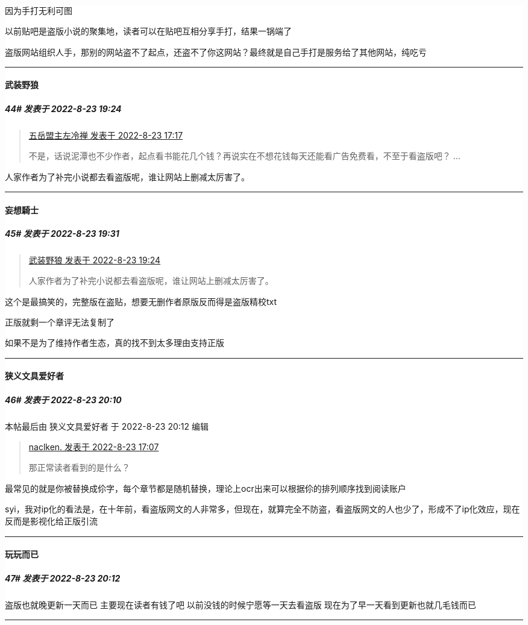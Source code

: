 因为手打无利可图

以前贴吧是盗版小说的聚集地，读者可以在贴吧互相分享手打，结果一锅端了

盗版网站组织人手，那别的网站盗不了起点，还盗不了你这网站？最终就是自己手打是服务给了其他网站，纯吃亏

*****

####  武装野狼  
##### 44#       发表于 2022-8-23 19:24

<blockquote><a href="httphttps://bbs.saraba1st.com/2b/forum.php?mod=redirect&amp;goto=findpost&amp;pid=57186076&amp;ptid=2088572" target="_blank">五岳盟主左冷禅 发表于 2022-8-23 17:17</a>

不是，话说泥潭也不少作者，起点看书能花几个钱？再说实在不想花钱每天还能看广告免费看，不至于看盗版吧？ ...</blockquote>
人家作者为了补完小说都去看盗版呢，谁让网站上删减太厉害了。

*****

####  妄想騎士  
##### 45#       发表于 2022-8-23 19:31

<blockquote><a href="httphttps://bbs.saraba1st.com/2b/forum.php?mod=redirect&amp;goto=findpost&amp;pid=57188020&amp;ptid=2088572" target="_blank">武装野狼 发表于 2022-8-23 19:24</a>

人家作者为了补完小说都去看盗版呢，谁让网站上删减太厉害了。</blockquote>
这个是最搞笑的，完整版在盗贴，想要无删作者原版反而得是盗版精校txt

正版就剩一个章评无法复制了

如果不是为了维持作者生态，真的找不到太多理由支持正版

*****

####  狭义文具爱好者  
##### 46#       发表于 2022-8-23 20:10

 本帖最后由 狭义文具爱好者 于 2022-8-23 20:12 编辑 
<blockquote><a href="httphttps://bbs.saraba1st.com/2b/forum.php?mod=redirect&amp;goto=findpost&amp;pid=57185933&amp;ptid=2088572" target="_blank">naclken. 发表于 2022-8-23 17:07</a>

那正常读者看到的是什么？</blockquote>
最常见的就是你被替换成伱字，每个章节都是随机替换，理论上ocr出来可以根据伱的排列顺序找到阅读账户

syi，我对ip化的看法是，在十年前，看盗版网文的人非常多，但现在，就算完全不防盗，看盗版网文的人也少了，形成不了ip化效应，现在反而是影视化给正版引流

*****

####  玩玩而已  
##### 47#       发表于 2022-8-23 20:12

盗版也就晚更新一天而已
主要现在读者有钱了吧
以前没钱的时候宁愿等一天去看盗版
现在为了早一天看到更新也就几毛钱而已

*****
